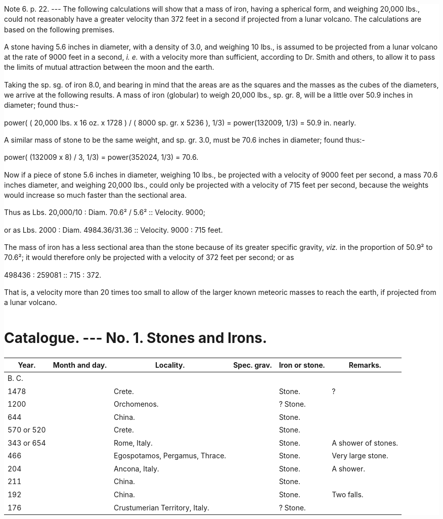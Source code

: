 Note 6. p. 22. --- The following calculations will show that a mass of iron, having a spherical form, and weighing 20,000 lbs., could not reasonably have a greater velocity than 372 feet in a second if projected from a lunar volcano. The calculations are based on the following premises.

A stone having 5.6 inches in diameter, with a density of 3.0, and weighing 10 lbs., is assumed to be projected from a lunar volcano at the rate of 9000 feet in a second, _i. e._ with a velocity more than sufficient, according to Dr. Smith and others, to allow it to pass the limits of mutual attraction between the moon and the earth.

Taking the sp. sg. of iron 8.0, and bearing in mind that the areas are as the squares and the masses as the cubes of the diameters, we arrive at the following results. A mass of iron (globular) to weigh 20,000 lbs., sp. gr. 8, will be a little over 50.9 inches in diameter; found thus:-

power( ( 20,000 lbs. x 16 oz. x 1728 ) / ( 8000 sp. gr. x 5236 ), 1/3) = power(132009, 1/3) = 50.9 in. nearly.

A similar mass of stone to be the same weight, and sp. gr. 3.0, must be 70.6 inches in diameter; found thus:-

power( (132009 x 8) / 3, 1/3) = power(352024, 1/3) = 70.6.

Now if a piece of stone 5.6 inches in diameter, weighing 10 lbs., be projected with a velocity of 9000 feet per second, a mass 70.6 inches diameter, and weighing 20,000 lbs., could only be projected with a velocity of 715 feet per second, because the weights would increase so much faster than the sectional area.

Thus as Lbs. 20,000/10 : Diam. 70.6² / 5.6² :: Velocity. 9000;

or as Lbs. 2000 : Diam. 4984.36/31.36 :: Velocity. 9000 : 715 feet.

The mass of iron has a less sectional area than the stone because of its greater specific gravity, _viz._ in the proportion of 50.9² to 70.6²; it would therefore only be projected with a velocity of 372 feet per second; or as

498436 : 259081 :: 715 : 372.

That is, a velocity more than 20 times too small to allow of the larger known meteoric masses to reach the earth, if projected from a lunar volcano.

# Catalogue. --- No. 1. Stones and Irons.

 **Year\.**   | **Month and day\.** | **Locality\.**                                           | **Spec\. grav\.** | **Iron or stone\.** | **Remarks\.**                                   
--------------|---------------------|----------------------------------------------------------|-------------------|---------------------|-------------------------------------------------
 B\. C\.      | &nbsp;              | &nbsp;                                                   | &nbsp;            | &nbsp;              | &nbsp;                                          
 1478         | &nbsp;              | Crete\.                                                  | &nbsp;            | Stone\.             | ?                                               
 1200         | &nbsp;              | Orchomenos\.                                             | &nbsp;            | ? Stone\.           | &nbsp;                                          
 644          | &nbsp;              | China\.                                                  | &nbsp;            | Stone\.             | &nbsp;                                          
 570 or 520   | &nbsp;              | Crete\.                                                  | &nbsp;            | Stone\.             | &nbsp;                                          
 343 or 654   | &nbsp;              | Rome, Italy\.                                            | &nbsp;            | Stone\.             | A shower of stones\.                            
 466          | &nbsp;              | Egospotamos, Pergamus, Thrace\.                          | &nbsp;            | Stone\.             | Very large stone\.                              
 204          | &nbsp;              | Ancona, Italy\.                                          | &nbsp;            | Stone\.             | A shower\.                                      
 211          | &nbsp;              | China\.                                                  | &nbsp;            | Stone\.             | &nbsp;                                          
 192          | &nbsp;              | China\.                                                  | &nbsp;            | Stone\.             | Two falls\.                                     
 176          | &nbsp;              | Crustumerian Territory, Italy\.                          | &nbsp;            | ? Stone\.           | &nbsp;                                          